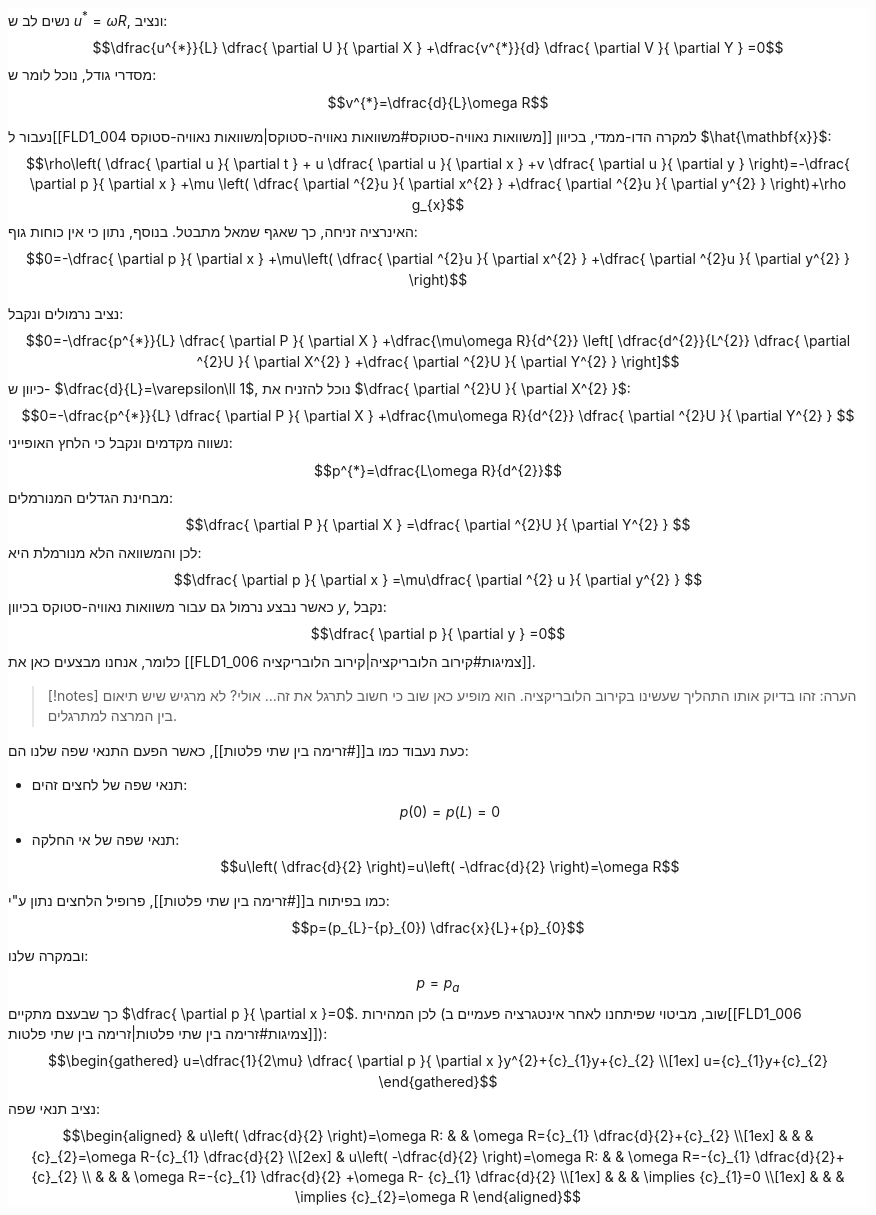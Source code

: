 נשים לב ש $u^{*}=\omega R$, ונציב:
$$\dfrac{u^{*}}{L} \dfrac{ \partial U }{ \partial X } +\dfrac{v^{*}}{d} \dfrac{ \partial V }{ \partial Y } =0$$
מסדרי גודל, נוכל לומר ש:
$$v^{*}=\dfrac{d}{L}\omega R$$


נעבור ל[[FLD1_004 משוואות נאוויה-סטוקס#משוואות נאוויה-סטוקס|משוואות נאוויה-סטוקס]] למקרה הדו-ממדי, בכיוון $\hat{\mathbf{x}}$:
$$\rho\left( \dfrac{ \partial u }{ \partial t } + u \dfrac{ \partial u }{ \partial x } +v \dfrac{ \partial u }{ \partial y }   \right)=-\dfrac{ \partial p }{ \partial x } +\mu \left( \dfrac{ \partial ^{2}u }{ \partial x^{2} } +\dfrac{ \partial ^{2}u }{ \partial y^{2} }  \right)+\rho g_{x}$$
האינרציה זניחה, כך שאגף שמאל מתבטל. בנוסף, נתון כי אין כוחות גוף:
$$0=-\dfrac{ \partial p }{ \partial x } +\mu\left( \dfrac{ \partial ^{2}u }{ \partial x^{2} } +\dfrac{ \partial ^{2}u }{ \partial y^{2} }  \right)$$

נציב נרמולים ונקבל:
$$0=-\dfrac{p^{*}}{L} \dfrac{ \partial P }{ \partial X } +\dfrac{\mu\omega R}{d^{2}} \left[ \dfrac{d^{2}}{L^{2}} \dfrac{ \partial ^{2}U }{ \partial X^{2} } +\dfrac{ \partial ^{2}U }{ \partial Y^{2} }  \right]$$
כיוון ש- $\dfrac{d}{L}=\varepsilon\ll 1$, נוכל להזניח את $\dfrac{ \partial ^{2}U }{ \partial X^{2} }$:
$$0=-\dfrac{p^{*}}{L} \dfrac{ \partial P }{ \partial X } +\dfrac{\mu\omega R}{d^{2}} \dfrac{ \partial ^{2}U }{ \partial Y^{2} } $$
נשווה מקדמים ונקבל כי הלחץ האופייני:
$$p^{*}=\dfrac{L\omega R}{d^{2}}$$
מבחינת הגדלים המנורמלים:
$$\dfrac{ \partial P }{ \partial X } =\dfrac{ \partial ^{2}U }{ \partial Y^{2} } $$
לכן והמשוואה הלא מנורמלת היא:
$$\dfrac{ \partial p }{ \partial x } =\mu\dfrac{ \partial ^{2} u }{ \partial y^{2} } $$
כאשר נבצע נרמול גם עבור משוואות נאוויה-סטוקס בכיוון $y$, נקבל:
$$\dfrac{ \partial p }{ \partial y } =0$$
כלומר, אנחנו מבצעים כאן את [[FLD1_006 צמיגות#קירוב הלובריקציה|קירוב הלובריקציה]].
>[!notes] הערה: 
 >זהו בדיוק אותו התהליך שעשינו בקירוב הלובריקציה. הוא מופיע כאן שוב כי חשוב לתרגל את זה... אולי? לא מרגיש שיש תיאום בין המרצה למתרגלים.

כעת נעבוד כמו ב[[#זרימה בין שתי פלטות]], כאשר הפעם התנאי שפה שלנו הם:
- תנאי שפה של לחצים זהים:
	$$p(0)=p(L)=0$$
- תנאי שפה של אי החלקה:
$$u\left( \dfrac{d}{2} \right)=u\left( -\dfrac{d}{2} \right)=\omega R$$

כמו בפיתוח ב[[#זרימה בין שתי פלטות]], פרופיל הלחצים נתון ע"י:
$$p=(p_{L}-{p}_{0}) \dfrac{x}{L}+{p}_{0}$$
ובמקרה שלנו:
$$p={p}_{a}$$
כך שבעצם מתקיים $\dfrac{ \partial p }{ \partial x }=0$. לכן המהירות (שוב, מביטוי שפיתחנו לאחר אינטגרציה פעמיים ב[[FLD1_006 צמיגות#זרימה בין שתי פלטות|זרימה בין שתי פלטות]]):
$$\begin{gathered}
u=\dfrac{1}{2\mu} \dfrac{ \partial p }{ \partial x }y^{2}+{c}_{1}y+{c}_{2} \\[1ex]
u={c}_{1}y+{c}_{2}
\end{gathered}$$
נציב תנאי שפה:
$$\begin{aligned}
 & u\left( \dfrac{d}{2} \right)=\omega R: &  & \omega R={c}_{1} \dfrac{d}{2}+{c}_{2} \\[1ex]
 &  &  & {c}_{2}=\omega R-{c}_{1} \dfrac{d}{2} \\[2ex]
 & u\left( -\dfrac{d}{2} \right)=\omega R: &  & \omega R=-{c}_{1} \dfrac{d}{2}+{c}_{2} \\
 &  &  & \omega R=-{c}_{1} \dfrac{d}{2} +\omega R- {c}_{1} \dfrac{d}{2} \\[1ex]
 &  &  & \implies {c}_{1}=0 \\[1ex]
 &  &  & \implies {c}_{2}=\omega R
\end{aligned}$$
